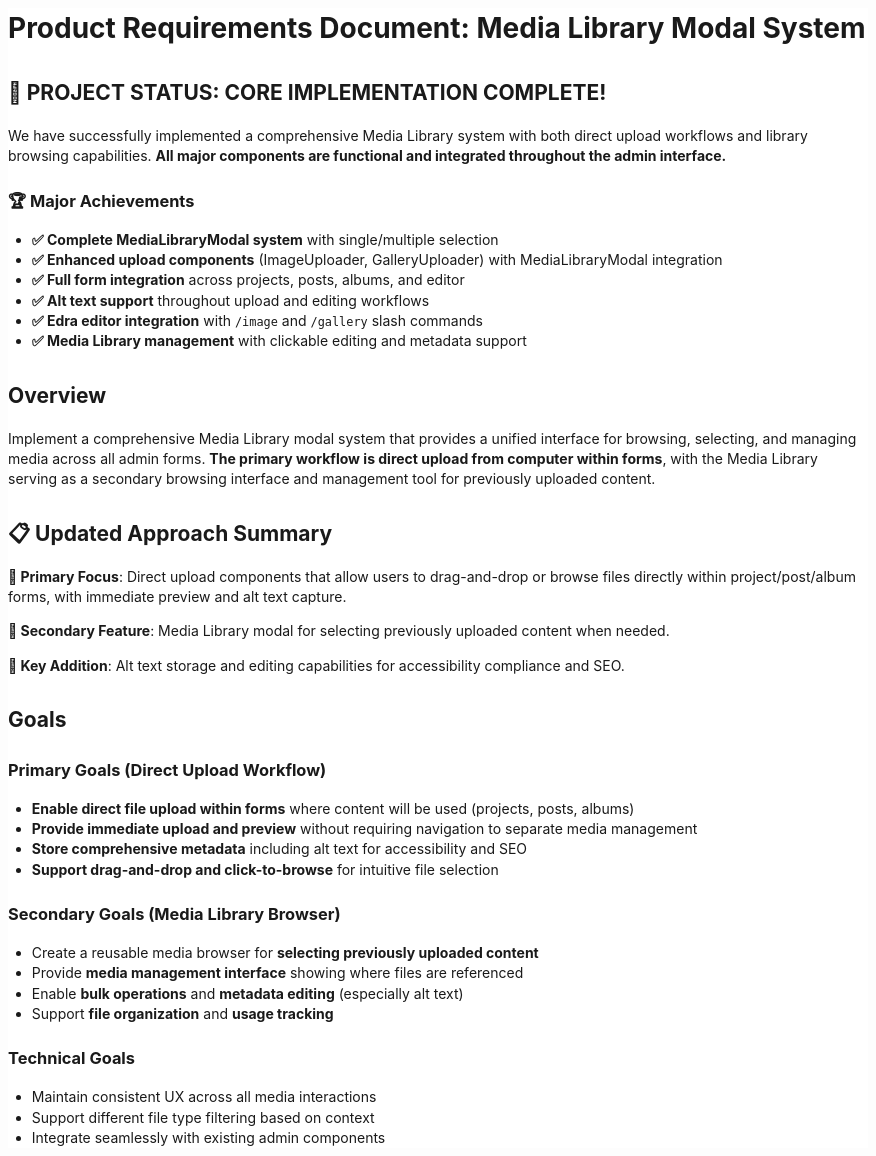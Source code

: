# Product Requirements Document: Media Library Modal System

## 🎉 **PROJECT STATUS: CORE IMPLEMENTATION COMPLETE!** 

We have successfully implemented a comprehensive Media Library system with both direct upload workflows and library browsing capabilities. **All major components are functional and integrated throughout the admin interface.**

### 🏆 Major Achievements
- **✅ Complete MediaLibraryModal system** with single/multiple selection
- **✅ Enhanced upload components** (ImageUploader, GalleryUploader) with MediaLibraryModal integration
- **✅ Full form integration** across projects, posts, albums, and editor
- **✅ Alt text support** throughout upload and editing workflows
- **✅ Edra editor integration** with `/image` and `/gallery` slash commands
- **✅ Media Library management** with clickable editing and metadata support

## Overview

Implement a comprehensive Media Library modal system that provides a unified interface for browsing, selecting, and managing media across all admin forms. **The primary workflow is direct upload from computer within forms**, with the Media Library serving as a secondary browsing interface and management tool for previously uploaded content.

## 📋 Updated Approach Summary

**🎯 Primary Focus**: Direct upload components that allow users to drag-and-drop or browse files directly within project/post/album forms, with immediate preview and alt text capture.

**🎯 Secondary Feature**: Media Library modal for selecting previously uploaded content when needed.

**🎯 Key Addition**: Alt text storage and editing capabilities for accessibility compliance and SEO.

## Goals

### Primary Goals (Direct Upload Workflow)
- **Enable direct file upload within forms** where content will be used (projects, posts, albums)
- **Provide immediate upload and preview** without requiring navigation to separate media management
- **Store comprehensive metadata** including alt text for accessibility and SEO
- **Support drag-and-drop and click-to-browse** for intuitive file selection

### Secondary Goals (Media Library Browser)
- Create a reusable media browser for **selecting previously uploaded content**
- Provide **media management interface** showing where files are referenced
- Enable **bulk operations** and **metadata editing** (especially alt text)
- Support **file organization** and **usage tracking**

### Technical Goals
- Maintain consistent UX across all media interactions
- Support different file type filtering based on context
- Integrate seamlessly with existing admin components
